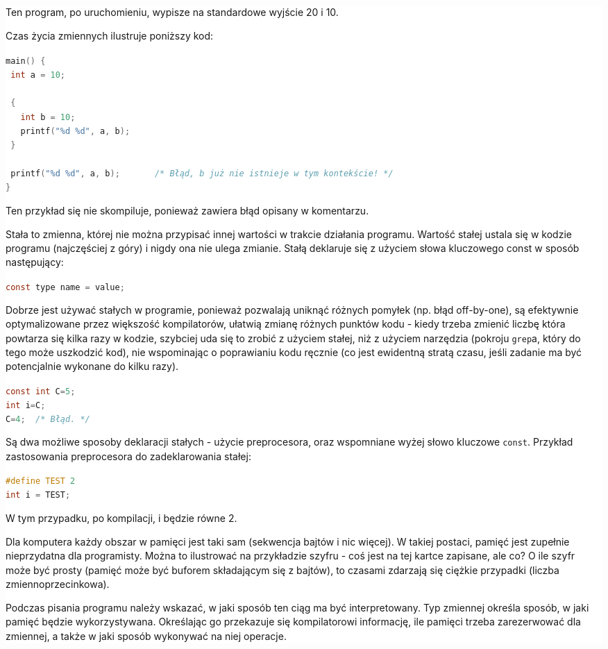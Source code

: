 Ten program, po uruchomieniu, wypisze na standardowe wyjście 20 i 10.

Czas życia zmiennych ilustruje poniższy kod:

```c
main() {
 int a = 10;
 
 {
   int b = 10;
   printf("%d %d", a, b);
 }

 printf("%d %d", a, b);       /* Błąd, b już nie istnieje w tym kontekście! */
}
```

Ten przykład się nie skompiluje, ponieważ zawiera błąd opisany w komentarzu.

Stała to zmienna, której nie można przypisać innej wartości w trakcie działania programu. Wartość stałej ustala się w kodzie programu (najczęściej z góry) i nigdy ona nie ulega zmianie. Stałą deklaruje się z użyciem słowa kluczowego const w sposób następujący:

```c
const type name = value;
```

Dobrze jest używać stałych w programie, ponieważ pozwalają uniknąć różnych pomyłek (np. błąd off-by-one), są efektywnie optymalizowane przez większość kompilatorów, ułatwią zmianę różnych punktów kodu - kiedy trzeba zmienić liczbę która powtarza się kilka razy w kodzie, szybciej uda się to zrobić z użyciem stałej, niż z użyciem narzędzia (pokroju `grep`a, który do tego może uszkodzić kod), nie wspominając o poprawianiu kodu ręcznie (co jest ewidentną stratą czasu, jeśli zadanie ma być potencjalnie wykonane do kilku razy).

```c
const int C=5;
int i=C;
C=4;  /* Błąd. */
```

Są dwa możliwe sposoby deklaracji stałych - użycie preprocesora, oraz wspomniane wyżej słowo kluczowe `const`. Przykład zastosowania preprocesora do zadeklarowania stałej:

```c
#define TEST 2
int i = TEST;
```

W tym przypadku, po kompilacji, i będzie równe 2.

Dla komputera każdy obszar w pamięci jest taki sam (sekwencja bajtów i nic więcej). W takiej postaci, pamięć jest zupełnie nieprzydatna dla programisty. Można to ilustrować na przykładzie szyfru - coś jest na tej kartce zapisane, ale co? O ile szyfr może być prosty (pamięć może być buforem składającym się z bajtów), to czasami zdarzają się ciężkie przypadki (liczba zmiennoprzecinkowa).

Podczas pisania programu należy wskazać, w jaki sposób ten ciąg ma być interpretowany. Typ zmiennej określa sposób, w jaki pamięć będzie wykorzystywana. Określając go przekazuje się kompilatorowi informację, ile pamięci trzeba zarezerwować dla zmiennej, a także w jaki sposób wykonywać na niej operacje.
